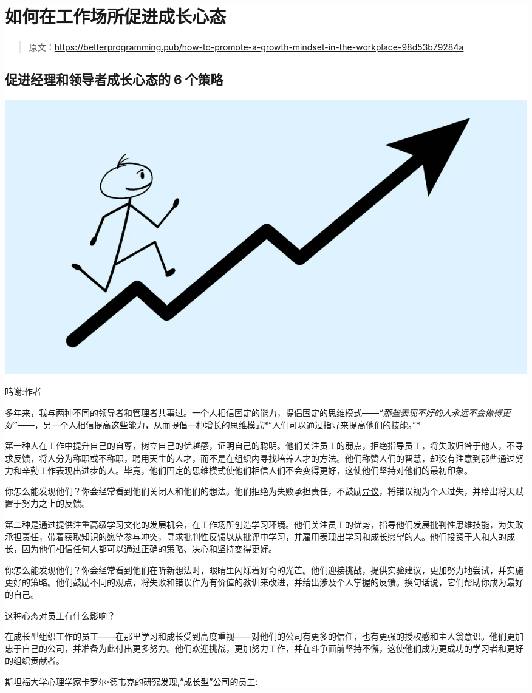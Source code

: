 # 如何在工作场所促进成长心态

> 原文：<https://betterprogramming.pub/how-to-promote-a-growth-mindset-in-the-workplace-98d53b79284a>

## 促进经理和领导者成长心态的 6 个策略

[![](img/e2970f4b544c6c956bebe2afb27fa38b.png)](https://www.techtello.com/how-to-promote-growth-mindset-in-workplace/)

鸣谢:作者

多年来，我与两种不同的领导者和管理者共事过。一个人相信固定的能力，提倡固定的思维模式——*“那些表现不好的人永远不会做得更好”——*，另一个人相信提高这些能力，从而提倡一种增长的思维模式*“人们可以通过指导来提高他们的技能。”*

第一种人在工作中提升自己的自尊，树立自己的优越感，证明自己的聪明。他们关注员工的弱点，拒绝指导员工，将失败归咎于他人，不寻求反馈，将人分为称职或不称职，聘用天生的人才，而不是在组织内寻找培养人才的方法。他们称赞人们的智慧，却没有注意到那些通过努力和辛勤工作表现出进步的人。毕竟，他们固定的思维模式使他们相信人们不会变得更好，这使他们坚持对他们的最初印象。

你怎么能发现他们？你会经常看到他们关闭人和他们的想法。他们拒绝为失败承担责任，不鼓励[异议](https://www.techtello.com/agree-to-disagree-vs-disagree-and-commit/)，将错误视为个人过失，并给出将天赋置于努力之上的反馈。

第二种是通过提供注重高级学习文化的发展机会，在工作场所创造学习环境。他们关注员工的优势，指导他们发展批判性思维技能，为失败承担责任，带着获取知识的愿望参与冲突，寻求批判性反馈以从批评中学习，并雇用表现出学习和成长愿望的人。他们投资于人和人的成长，因为他们相信任何人都可以通过正确的策略、决心和坚持变得更好。

你怎么能发现他们？你会经常看到他们在听新想法时，眼睛里闪烁着好奇的光芒。他们迎接挑战，提供实验建议，更加努力地尝试，并实施更好的策略。他们鼓励不同的观点，将失败和错误作为有价值的教训来改进，并给出涉及个人掌握的反馈。换句话说，它们帮助你成为最好的自己。

这种心态对员工有什么影响？

在成长型组织工作的员工——在那里学习和成长受到高度重视——对他们的公司有更多的信任，也有更强的授权感和主人翁意识。他们更加忠于自己的公司，并准备为此付出更多努力。他们欢迎挑战，更加努力工作，并在斗争面前坚持不懈，这使他们成为更成功的学习者和更好的组织贡献者。

斯坦福大学心理学家卡罗尔·德韦克的研究发现,“成长型”公司的员工:
